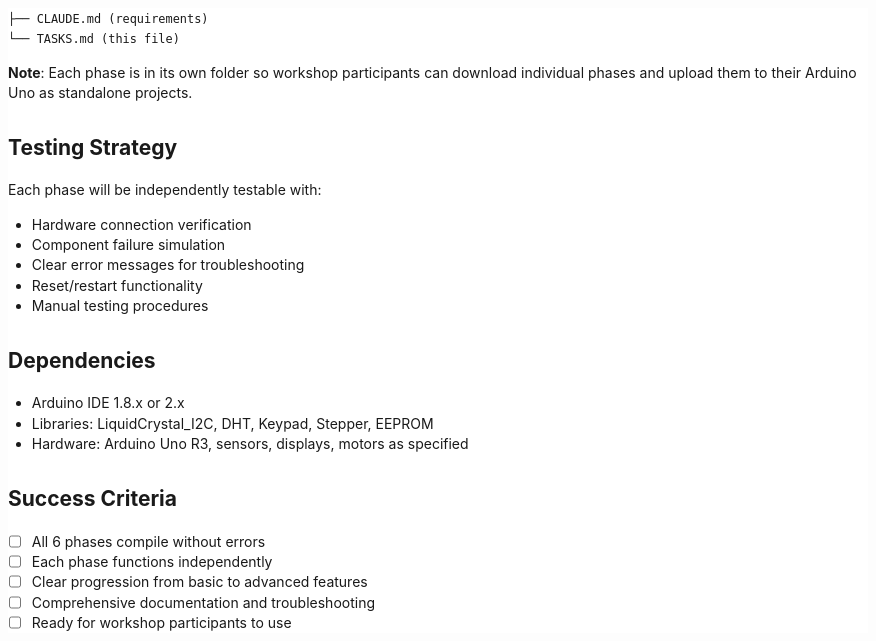```
├── CLAUDE.md (requirements)
└── TASKS.md (this file)
```

**Note**: Each phase is in its own folder so workshop participants can download individual phases and upload them to their Arduino Uno as standalone projects.

## Testing Strategy
Each phase will be independently testable with:
- Hardware connection verification
- Component failure simulation
- Clear error messages for troubleshooting
- Reset/restart functionality
- Manual testing procedures

## Dependencies
- Arduino IDE 1.8.x or 2.x
- Libraries: LiquidCrystal_I2C, DHT, Keypad, Stepper, EEPROM
- Hardware: Arduino Uno R3, sensors, displays, motors as specified

## Success Criteria
- [ ] All 6 phases compile without errors
- [ ] Each phase functions independently
- [ ] Clear progression from basic to advanced features
- [ ] Comprehensive documentation and troubleshooting
- [ ] Ready for workshop participants to use
